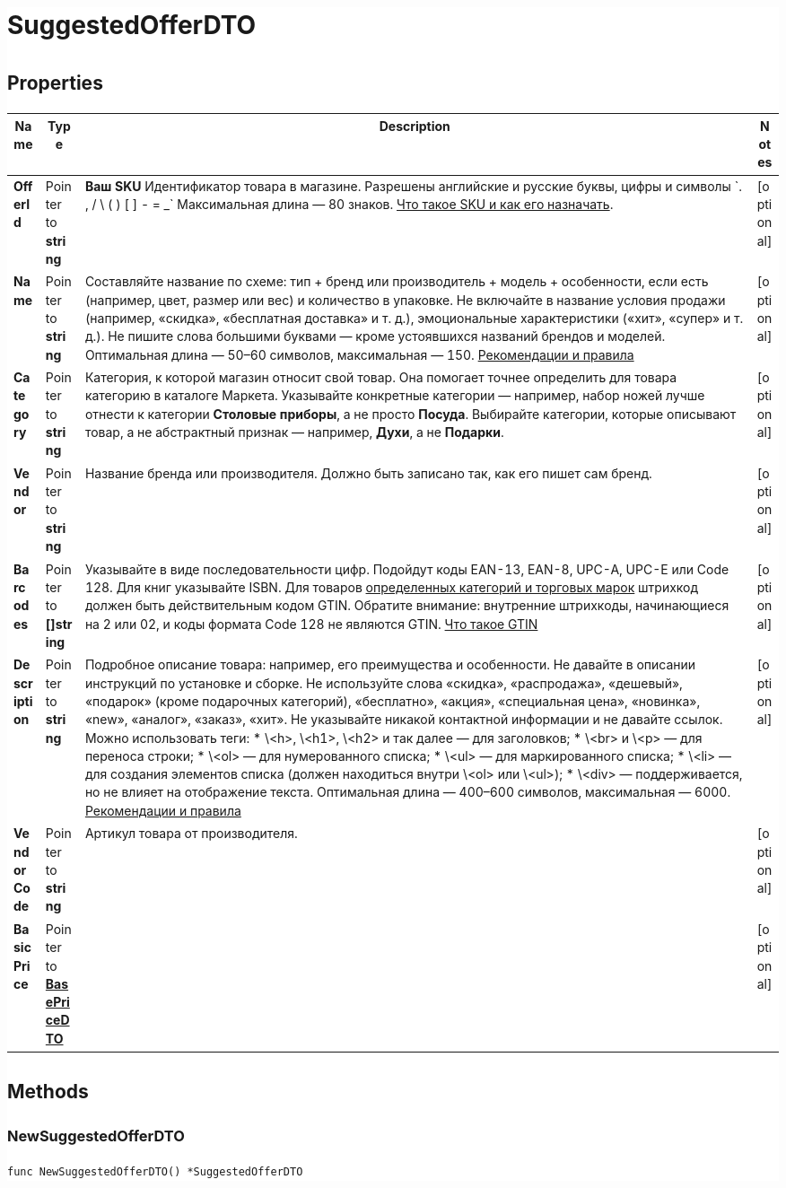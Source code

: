 # SuggestedOfferDTO

## Properties

Name | Type | Description | Notes
------------ | ------------- | ------------- | -------------
**OfferId** | Pointer to **string** |   **Ваш SKU**  Идентификатор товара в магазине. Разрешены английские и русские буквы, цифры и символы &#x60;. , / \\ ( ) [ ] - &#x3D; _&#x60;  Максимальная длина — 80 знаков.  [Что такое SKU и как его назначать](https://yandex.ru/support/marketplace/assortment/add/index.html#fields).  | [optional] 
**Name** | Pointer to **string** | Составляйте название по схеме: тип + бренд или производитель + модель + особенности, если есть (например, цвет, размер или вес) и количество в упаковке.  Не включайте в название условия продажи (например, «скидка», «бесплатная доставка» и т. д.), эмоциональные характеристики («хит», «супер» и т. д.). Не пишите слова большими буквами — кроме устоявшихся названий брендов и моделей.  Оптимальная длина — 50–60 символов, максимальная — 150.  [Рекомендации и правила](https://yandex.ru/support/marketplace/assortment/fields/title.html)  | [optional] 
**Category** | Pointer to **string** | Категория, к которой магазин относит свой товар. Она помогает точнее определить для товара категорию в каталоге Маркета.  Указывайте конкретные категории — например, набор ножей лучше отнести к категории **Столовые приборы**, а не просто **Посуда**.  Выбирайте категории, которые описывают товар, а не абстрактный признак — например, **Духи**, а не **Подарки**.  | [optional] 
**Vendor** | Pointer to **string** | Название бренда или производителя. Должно быть записано так, как его пишет сам бренд. | [optional] 
**Barcodes** | Pointer to **[]string** | Указывайте в виде последовательности цифр. Подойдут коды EAN-13, EAN-8, UPC-A, UPC-E или Code 128.  Для книг указывайте ISBN.  Для товаров [определенных категорий и торговых марок](https://yastatic.net/s3/doc-binary/src/support/market/ru/yandex-market-list-for-gtin.xlsx) штрихкод должен быть действительным кодом GTIN. Обратите внимание: внутренние штрихкоды, начинающиеся на 2 или 02, и коды формата Code 128 не являются GTIN.  [Что такое GTIN](*gtin)   | [optional] 
**Description** | Pointer to **string** | Подробное описание товара: например, его преимущества и особенности.  Не давайте в описании инструкций по установке и сборке. Не используйте слова «скидка», «распродажа», «дешевый», «подарок» (кроме подарочных категорий), «бесплатно», «акция», «специальная цена», «новинка», «new», «аналог», «заказ», «хит». Не указывайте никакой контактной информации и не давайте ссылок.  Можно использовать теги:  * \\&lt;h&gt;, \\&lt;h1&gt;, \\&lt;h2&gt; и так далее — для заголовков; * \\&lt;br&gt; и \\&lt;p&gt; — для переноса строки; * \\&lt;ol&gt; — для нумерованного списка; * \\&lt;ul&gt; — для маркированного списка; * \\&lt;li&gt; — для создания элементов списка (должен находиться внутри \\&lt;ol&gt; или \\&lt;ul&gt;); * \\&lt;div&gt; — поддерживается, но не влияет на отображение текста.  Оптимальная длина — 400–600 символов, максимальная — 6000.  [Рекомендации и правила](https://yandex.ru/support/marketplace/assortment/fields/description.html)  | [optional] 
**VendorCode** | Pointer to **string** | Артикул товара от производителя. | [optional] 
**BasicPrice** | Pointer to [**BasePriceDTO**](BasePriceDTO.md) |  | [optional] 

## Methods

### NewSuggestedOfferDTO

`func NewSuggestedOfferDTO() *SuggestedOfferDTO`
